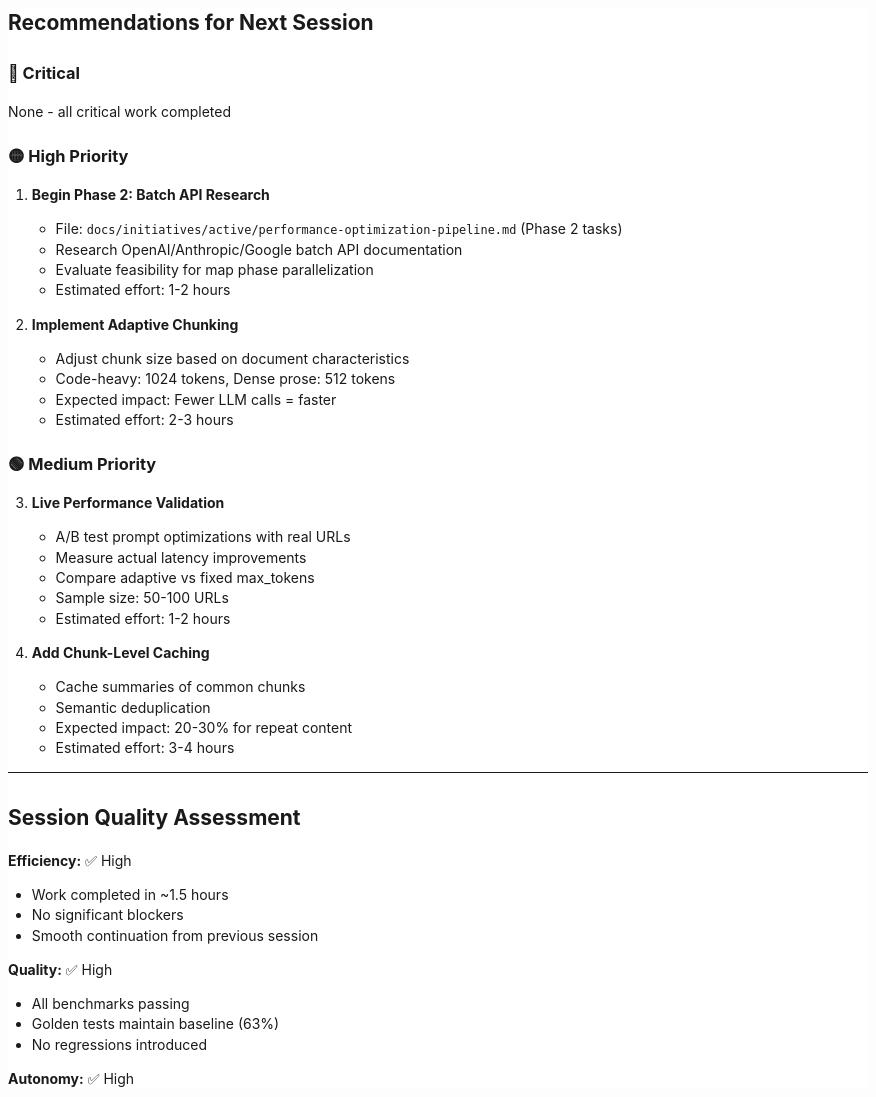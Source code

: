 
## Recommendations for Next Session

### 🔴 Critical

None - all critical work completed

### 🟡 High Priority

1. **Begin Phase 2: Batch API Research**
   - File: `docs/initiatives/active/performance-optimization-pipeline.md` (Phase 2 tasks)
   - Research OpenAI/Anthropic/Google batch API documentation
   - Evaluate feasibility for map phase parallelization
   - Estimated effort: 1-2 hours

2. **Implement Adaptive Chunking**
   - Adjust chunk size based on document characteristics
   - Code-heavy: 1024 tokens, Dense prose: 512 tokens
   - Expected impact: Fewer LLM calls = faster
   - Estimated effort: 2-3 hours

### 🟢 Medium Priority

3. **Live Performance Validation**
   - A/B test prompt optimizations with real URLs
   - Measure actual latency improvements
   - Compare adaptive vs fixed max_tokens
   - Sample size: 50-100 URLs
   - Estimated effort: 1-2 hours

4. **Add Chunk-Level Caching**
   - Cache summaries of common chunks
   - Semantic deduplication
   - Expected impact: 20-30% for repeat content
   - Estimated effort: 3-4 hours

---

## Session Quality Assessment

**Efficiency:** ✅ High

- Work completed in ~1.5 hours
- No significant blockers
- Smooth continuation from previous session

**Quality:** ✅ High

- All benchmarks passing
- Golden tests maintain baseline (63%)
- No regressions introduced

**Autonomy:** ✅ High

